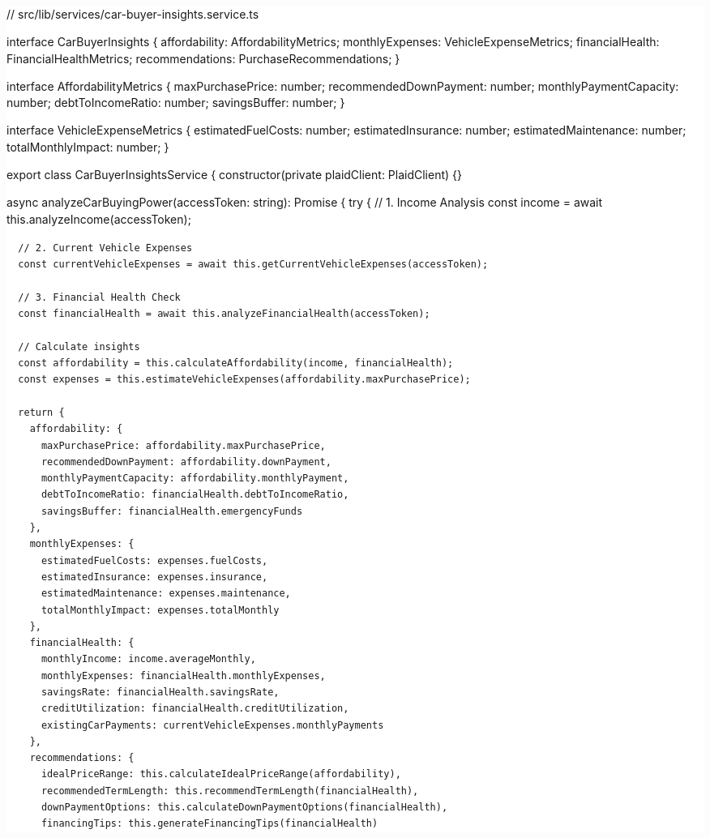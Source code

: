 // src/lib/services/car-buyer-insights.service.ts

interface CarBuyerInsights {
  affordability: AffordabilityMetrics;
  monthlyExpenses: VehicleExpenseMetrics;
  financialHealth: FinancialHealthMetrics;
  recommendations: PurchaseRecommendations;
}

interface AffordabilityMetrics {
  maxPurchasePrice: number;
  recommendedDownPayment: number;
  monthlyPaymentCapacity: number;
  debtToIncomeRatio: number;
  savingsBuffer: number;
}

interface VehicleExpenseMetrics {
  estimatedFuelCosts: number;
  estimatedInsurance: number;
  estimatedMaintenance: number;
  totalMonthlyImpact: number;
}

export class CarBuyerInsightsService {
  constructor(private plaidClient: PlaidClient) {}

  async analyzeCarBuyingPower(accessToken: string): Promise<CarBuyerInsights> {
    try {
      // 1. Income Analysis
      const income = await this.analyzeIncome(accessToken);
      
      // 2. Current Vehicle Expenses
      const currentVehicleExpenses = await this.getCurrentVehicleExpenses(accessToken);
      
      // 3. Financial Health Check
      const financialHealth = await this.analyzeFinancialHealth(accessToken);

      // Calculate insights
      const affordability = this.calculateAffordability(income, financialHealth);
      const expenses = this.estimateVehicleExpenses(affordability.maxPurchasePrice);
      
      return {
        affordability: {
          maxPurchasePrice: affordability.maxPurchasePrice,
          recommendedDownPayment: affordability.downPayment,
          monthlyPaymentCapacity: affordability.monthlyPayment,
          debtToIncomeRatio: financialHealth.debtToIncomeRatio,
          savingsBuffer: financialHealth.emergencyFunds
        },
        monthlyExpenses: {
          estimatedFuelCosts: expenses.fuelCosts,
          estimatedInsurance: expenses.insurance,
          estimatedMaintenance: expenses.maintenance,
          totalMonthlyImpact: expenses.totalMonthly
        },
        financialHealth: {
          monthlyIncome: income.averageMonthly,
          monthlyExpenses: financialHealth.monthlyExpenses,
          savingsRate: financialHealth.savingsRate,
          creditUtilization: financialHealth.creditUtilization,
          existingCarPayments: currentVehicleExpenses.monthlyPayments
        },
        recommendations: {
          idealPriceRange: this.calculateIdealPriceRange(affordability),
          recommendedTermLength: this.recommendTermLength(financialHealth),
          downPaymentOptions: this.calculateDownPaymentOptions(financialHealth),
          financingTips: this.generateFinancingTips(financialHealth)